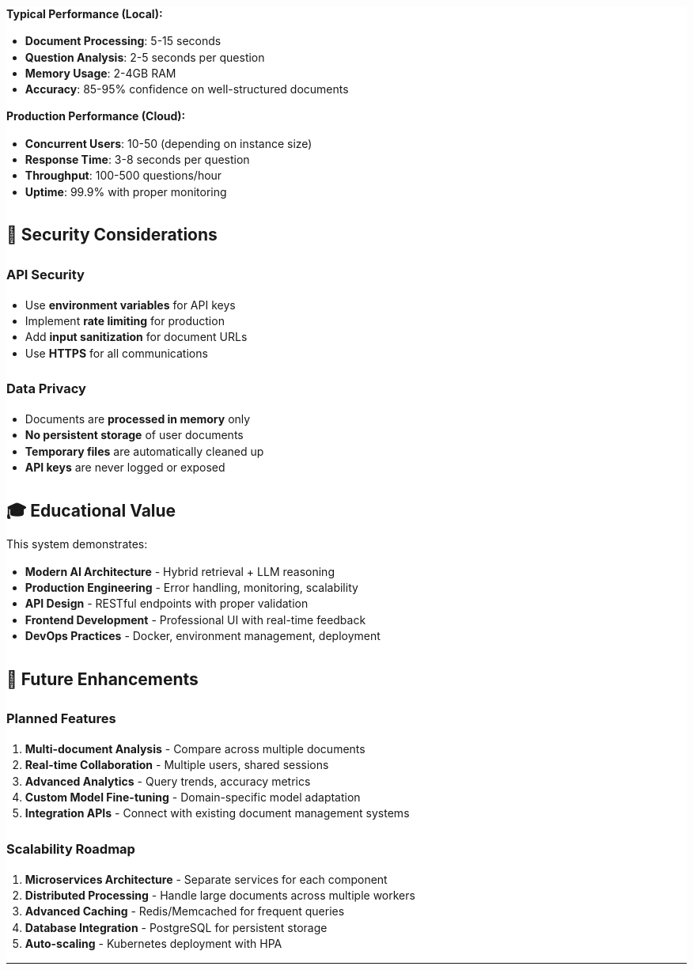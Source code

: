 **Typical Performance (Local):**
- **Document Processing**: 5-15 seconds
- **Question Analysis**: 2-5 seconds per question
- **Memory Usage**: 2-4GB RAM
- **Accuracy**: 85-95% confidence on well-structured documents

**Production Performance (Cloud):**
- **Concurrent Users**: 10-50 (depending on instance size)
- **Response Time**: 3-8 seconds per question
- **Throughput**: 100-500 questions/hour
- **Uptime**: 99.9% with proper monitoring

## 🔐 Security Considerations

### API Security
- Use **environment variables** for API keys
- Implement **rate limiting** for production
- Add **input sanitization** for document URLs
- Use **HTTPS** for all communications

### Data Privacy
- Documents are **processed in memory** only
- **No persistent storage** of user documents
- **Temporary files** are automatically cleaned up
- **API keys** are never logged or exposed

## 🎓 Educational Value

This system demonstrates:
- **Modern AI Architecture** - Hybrid retrieval + LLM reasoning
- **Production Engineering** - Error handling, monitoring, scalability
- **API Design** - RESTful endpoints with proper validation
- **Frontend Development** - Professional UI with real-time feedback
- **DevOps Practices** - Docker, environment management, deployment

## 🔮 Future Enhancements

### Planned Features
1. **Multi-document Analysis** - Compare across multiple documents
2. **Real-time Collaboration** - Multiple users, shared sessions
3. **Advanced Analytics** - Query trends, accuracy metrics
4. **Custom Model Fine-tuning** - Domain-specific model adaptation
5. **Integration APIs** - Connect with existing document management systems

### Scalability Roadmap
1. **Microservices Architecture** - Separate services for each component
2. **Distributed Processing** - Handle large documents across multiple workers
3. **Advanced Caching** - Redis/Memcached for frequent queries
4. **Database Integration** - PostgreSQL for persistent storage
5. **Auto-scaling** - Kubernetes deployment with HPA

---